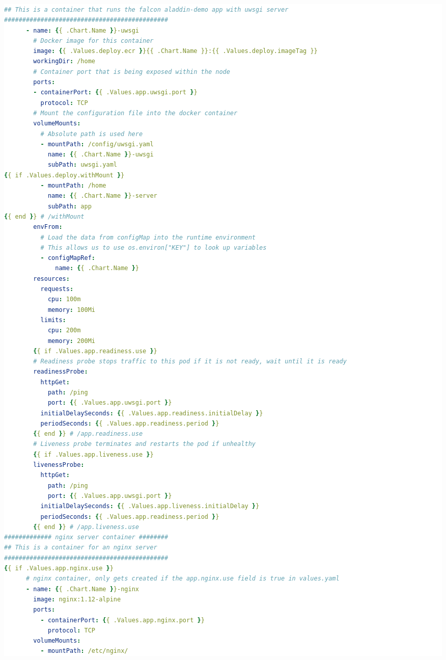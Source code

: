 ```yaml
## This is a container that runs the falcon aladdin-demo app with uwsgi server
#############################################
      - name: {{ .Chart.Name }}-uwsgi
        # Docker image for this container
        image: {{ .Values.deploy.ecr }}{{ .Chart.Name }}:{{ .Values.deploy.imageTag }}
        workingDir: /home
        # Container port that is being exposed within the node
        ports:
        - containerPort: {{ .Values.app.uwsgi.port }}
          protocol: TCP
        # Mount the configuration file into the docker container
        volumeMounts:
          # Absolute path is used here
          - mountPath: /config/uwsgi.yaml
            name: {{ .Chart.Name }}-uwsgi
            subPath: uwsgi.yaml
{{ if .Values.deploy.withMount }}
          - mountPath: /home
            name: {{ .Chart.Name }}-server
            subPath: app
{{ end }} # /withMount
        envFrom:
          # Load the data from configMap into the runtime environment
          # This allows us to use os.environ["KEY"] to look up variables
          - configMapRef:
              name: {{ .Chart.Name }}
        resources:
          requests:
            cpu: 100m
            memory: 100Mi
          limits:
            cpu: 200m
            memory: 200Mi
        {{ if .Values.app.readiness.use }}
        # Readiness probe stops traffic to this pod if it is not ready, wait until it is ready
        readinessProbe:
          httpGet:
            path: /ping
            port: {{ .Values.app.uwsgi.port }}
          initialDelaySeconds: {{ .Values.app.readiness.initialDelay }}
          periodSeconds: {{ .Values.app.readiness.period }}
        {{ end }} # /app.readiness.use
        # Liveness probe terminates and restarts the pod if unhealthy
        {{ if .Values.app.liveness.use }}
        livenessProbe:
          httpGet:
            path: /ping
            port: {{ .Values.app.uwsgi.port }}
          initialDelaySeconds: {{ .Values.app.liveness.initialDelay }}
          periodSeconds: {{ .Values.app.readiness.period }}
        {{ end }} # /app.liveness.use
############# nginx server container ########
## This is a container for an nginx server
#############################################
{{ if .Values.app.nginx.use }}
      # nginx container, only gets created if the app.nginx.use field is true in values.yaml
      - name: {{ .Chart.Name }}-nginx
        image: nginx:1.12-alpine
        ports:
          - containerPort: {{ .Values.app.nginx.port }}
            protocol: TCP
        volumeMounts:
          - mountPath: /etc/nginx/
```